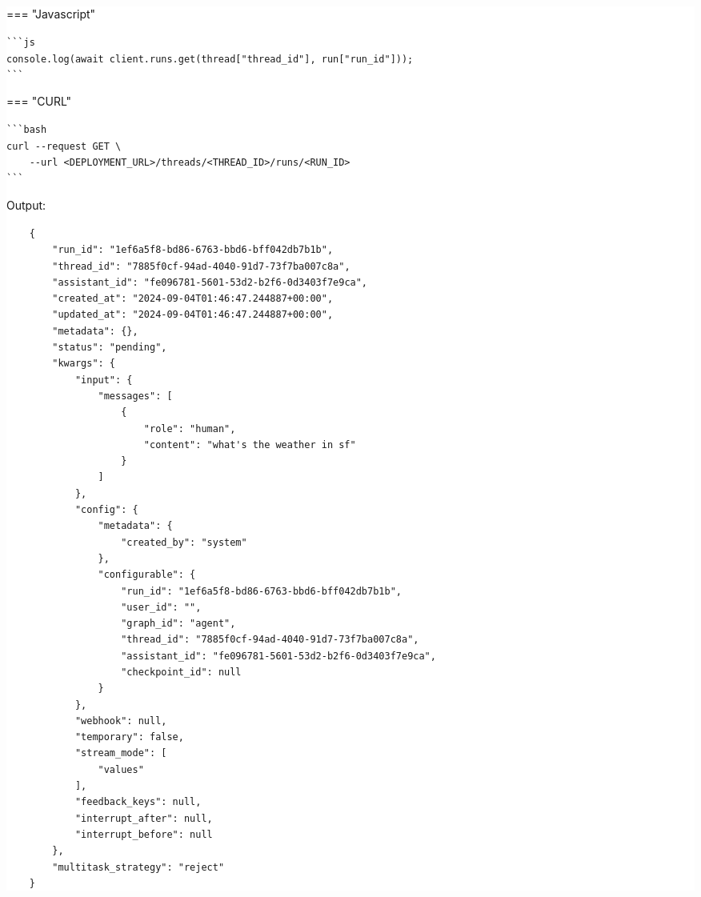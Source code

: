 === "Javascript"

    ```js
    console.log(await client.runs.get(thread["thread_id"], run["run_id"]));
    ```

=== "CURL"

    ```bash
    curl --request GET \
        --url <DEPLOYMENT_URL>/threads/<THREAD_ID>/runs/<RUN_ID>
    ```

Output:

        {
            "run_id": "1ef6a5f8-bd86-6763-bbd6-bff042db7b1b",
            "thread_id": "7885f0cf-94ad-4040-91d7-73f7ba007c8a",
            "assistant_id": "fe096781-5601-53d2-b2f6-0d3403f7e9ca",
            "created_at": "2024-09-04T01:46:47.244887+00:00",
            "updated_at": "2024-09-04T01:46:47.244887+00:00",
            "metadata": {},
            "status": "pending",
            "kwargs": {
                "input": {
                    "messages": [
                        {
                            "role": "human",
                            "content": "what's the weather in sf"
                        }
                    ]
                },
                "config": {
                    "metadata": {
                        "created_by": "system"
                    },
                    "configurable": {
                        "run_id": "1ef6a5f8-bd86-6763-bbd6-bff042db7b1b",
                        "user_id": "",
                        "graph_id": "agent",
                        "thread_id": "7885f0cf-94ad-4040-91d7-73f7ba007c8a",
                        "assistant_id": "fe096781-5601-53d2-b2f6-0d3403f7e9ca",
                        "checkpoint_id": null
                    }
                },
                "webhook": null,
                "temporary": false,
                "stream_mode": [
                    "values"
                ],
                "feedback_keys": null,
                "interrupt_after": null,
                "interrupt_before": null
            },
            "multitask_strategy": "reject"
        }
